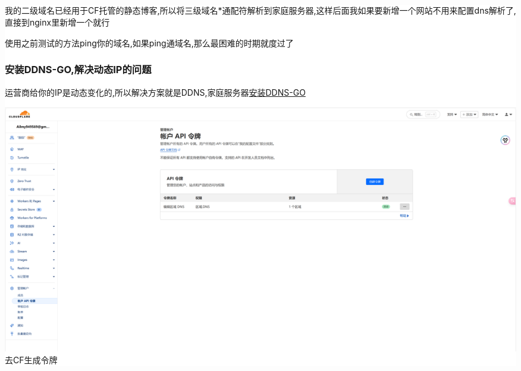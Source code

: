 我的二级域名已经用于CF托管的静态博客,所以将三级域名*通配符解析到家庭服务器,这样后面我如果要新增一个网站不用来配置dns解析了,直接到nginx里新增一个就行

使用之前测试的方法ping你的域名,如果ping通域名,那么最困难的时期就度过了

### 安装DDNS-GO,解决动态IP的问题
运营商给你的IP是动态变化的,所以解决方案就是DDNS,家庭服务器[安装DDNS-GO](https://github.com/jeessy2/ddns-go)

![img_10.png](assets/img_10.png)
去CF生成令牌
